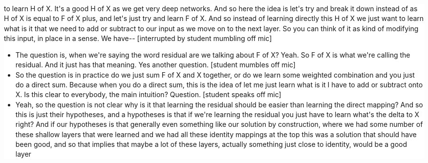 to learn H of X.
It's a good H of X as we
get very deep networks.
And so here the idea is
let's try and break it down
instead of as H of X is
equal to F of X plus,
and let's just try and learn F of X.
And so instead of learning
directly this H of X
we just want to learn what
is it that we need to add
or subtract to our input as
we move on to the next layer.
So you can think of it as
kind of modifying this input,
in place in a sense.
We have--
[interrupted by student mumbling off mic]
- The question is, when we're
saying the word residual
are we talking about F of X?
Yeah.
So F of X is what we're
calling the residual.
And it just has that meaning.
Yes another question.
[student mumbles off mic]
- So the question is in
practice do we just sum
F of X and X together, or
do we learn some weighted
combination and you just do a direct sum.
Because when you do a direct sum,
this is the idea of let
me just learn what is it
I have to add or subtract onto X.
Is this clear to everybody,
the main intuition?
Question.
[student speaks off mic]
- Yeah, so the question
is not clear why is it
that learning the
residual should be easier
than learning the direct mapping?
And so this is just their hypotheses,
and a hypotheses is that if
we're learning the residual
you just have to learn
what's the delta to X right?
And if our hypotheses is that generally
even something like our
solution by construction,
where we had some number
of these shallow layers
that were learned and we had
all these identity mappings
at the top this was a
solution that should have been
good, and so that implies that
maybe a lot of these layers,
actually something just close to identity,
would be a good layer
